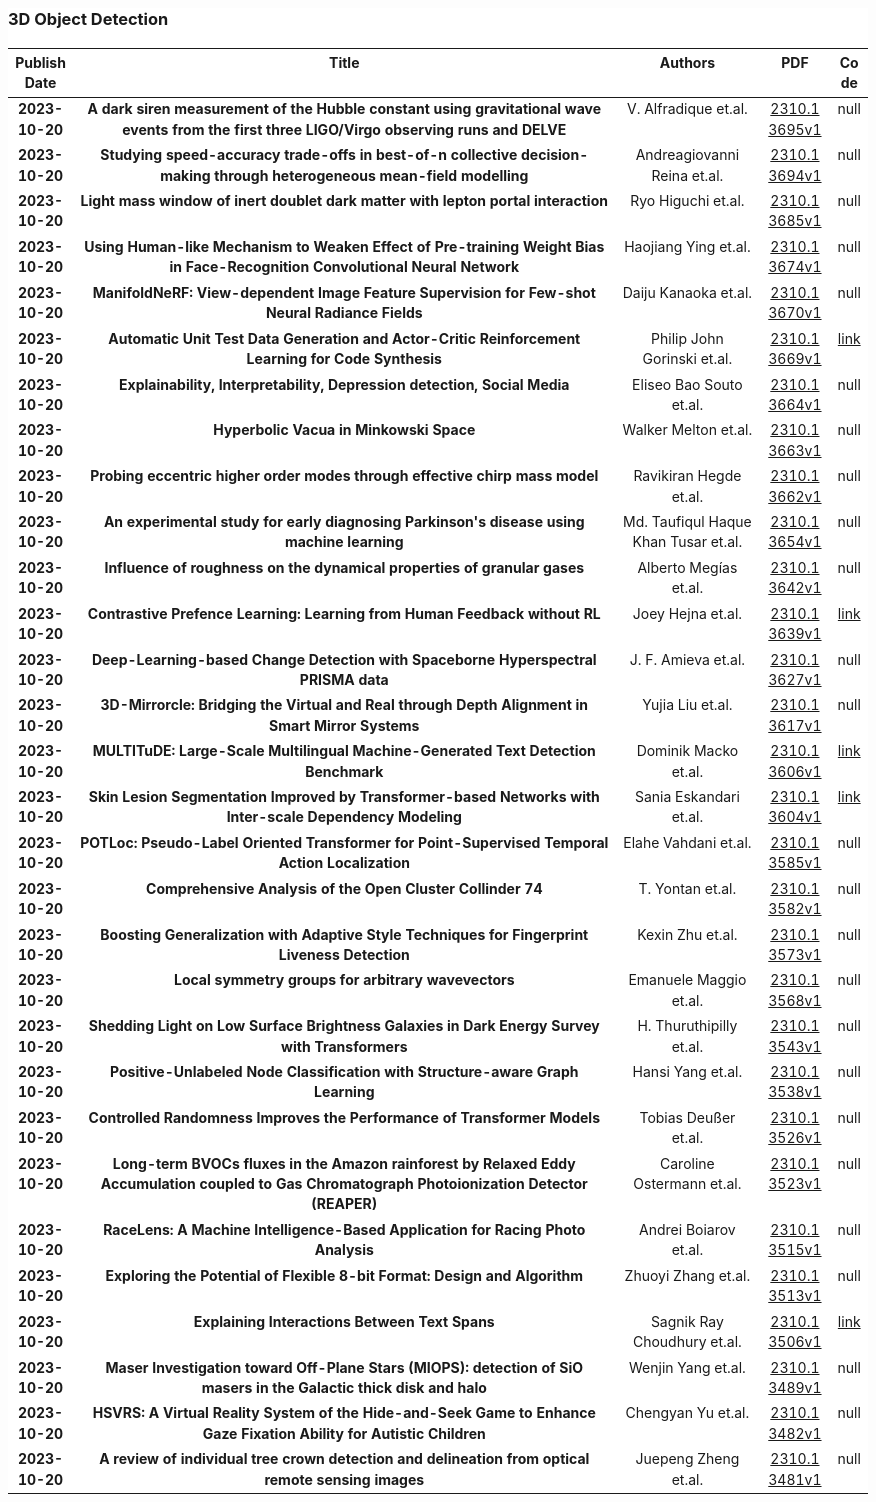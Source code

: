 ### 3D Object Detection
|Publish Date|Title|Authors|PDF|Code|
| :---: | :---: | :---: | :---: | :---: |
|**2023-10-20**|**A dark siren measurement of the Hubble constant using gravitational wave events from the first three LIGO/Virgo observing runs and DELVE**|V. Alfradique et.al.|[2310.13695v1](http://arxiv.org/abs/2310.13695v1)|null|
|**2023-10-20**|**Studying speed-accuracy trade-offs in best-of-n collective decision-making through heterogeneous mean-field modelling**|Andreagiovanni Reina et.al.|[2310.13694v1](http://arxiv.org/abs/2310.13694v1)|null|
|**2023-10-20**|**Light mass window of inert doublet dark matter with lepton portal interaction**|Ryo Higuchi et.al.|[2310.13685v1](http://arxiv.org/abs/2310.13685v1)|null|
|**2023-10-20**|**Using Human-like Mechanism to Weaken Effect of Pre-training Weight Bias in Face-Recognition Convolutional Neural Network**|Haojiang Ying et.al.|[2310.13674v1](http://arxiv.org/abs/2310.13674v1)|null|
|**2023-10-20**|**ManifoldNeRF: View-dependent Image Feature Supervision for Few-shot Neural Radiance Fields**|Daiju Kanaoka et.al.|[2310.13670v1](http://arxiv.org/abs/2310.13670v1)|null|
|**2023-10-20**|**Automatic Unit Test Data Generation and Actor-Critic Reinforcement Learning for Code Synthesis**|Philip John Gorinski et.al.|[2310.13669v1](http://arxiv.org/abs/2310.13669v1)|[link](https://github.com/huawei-noah/noah-research)|
|**2023-10-20**|**Explainability, Interpretability, Depression detection, Social Media**|Eliseo Bao Souto et.al.|[2310.13664v1](http://arxiv.org/abs/2310.13664v1)|null|
|**2023-10-20**|**Hyperbolic Vacua in Minkowski Space**|Walker Melton et.al.|[2310.13663v1](http://arxiv.org/abs/2310.13663v1)|null|
|**2023-10-20**|**Probing eccentric higher order modes through effective chirp mass model**|Ravikiran Hegde et.al.|[2310.13662v1](http://arxiv.org/abs/2310.13662v1)|null|
|**2023-10-20**|**An experimental study for early diagnosing Parkinson's disease using machine learning**|Md. Taufiqul Haque Khan Tusar et.al.|[2310.13654v1](http://arxiv.org/abs/2310.13654v1)|null|
|**2023-10-20**|**Influence of roughness on the dynamical properties of granular gases**|Alberto Megías et.al.|[2310.13642v1](http://arxiv.org/abs/2310.13642v1)|null|
|**2023-10-20**|**Contrastive Prefence Learning: Learning from Human Feedback without RL**|Joey Hejna et.al.|[2310.13639v1](http://arxiv.org/abs/2310.13639v1)|[link](https://github.com/jhejna/cpl)|
|**2023-10-20**|**Deep-Learning-based Change Detection with Spaceborne Hyperspectral PRISMA data**|J. F. Amieva et.al.|[2310.13627v1](http://arxiv.org/abs/2310.13627v1)|null|
|**2023-10-20**|**3D-Mirrorcle: Bridging the Virtual and Real through Depth Alignment in Smart Mirror Systems**|Yujia Liu et.al.|[2310.13617v1](http://arxiv.org/abs/2310.13617v1)|null|
|**2023-10-20**|**MULTITuDE: Large-Scale Multilingual Machine-Generated Text Detection Benchmark**|Dominik Macko et.al.|[2310.13606v1](http://arxiv.org/abs/2310.13606v1)|[link](https://github.com/kinit-sk/mgt-detection-benchmark)|
|**2023-10-20**|**Skin Lesion Segmentation Improved by Transformer-based Networks with Inter-scale Dependency Modeling**|Sania Eskandari et.al.|[2310.13604v1](http://arxiv.org/abs/2310.13604v1)|[link](https://github.com/saniaesk/skin-lesion-segmentation)|
|**2023-10-20**|**POTLoc: Pseudo-Label Oriented Transformer for Point-Supervised Temporal Action Localization**|Elahe Vahdani et.al.|[2310.13585v1](http://arxiv.org/abs/2310.13585v1)|null|
|**2023-10-20**|**Comprehensive Analysis of the Open Cluster Collinder 74**|T. Yontan et.al.|[2310.13582v1](http://arxiv.org/abs/2310.13582v1)|null|
|**2023-10-20**|**Boosting Generalization with Adaptive Style Techniques for Fingerprint Liveness Detection**|Kexin Zhu et.al.|[2310.13573v1](http://arxiv.org/abs/2310.13573v1)|null|
|**2023-10-20**|**Local symmetry groups for arbitrary wavevectors**|Emanuele Maggio et.al.|[2310.13568v1](http://arxiv.org/abs/2310.13568v1)|null|
|**2023-10-20**|**Shedding Light on Low Surface Brightness Galaxies in Dark Energy Survey with Transformers**|H. Thuruthipilly et.al.|[2310.13543v1](http://arxiv.org/abs/2310.13543v1)|null|
|**2023-10-20**|**Positive-Unlabeled Node Classification with Structure-aware Graph Learning**|Hansi Yang et.al.|[2310.13538v1](http://arxiv.org/abs/2310.13538v1)|null|
|**2023-10-20**|**Controlled Randomness Improves the Performance of Transformer Models**|Tobias Deußer et.al.|[2310.13526v1](http://arxiv.org/abs/2310.13526v1)|null|
|**2023-10-20**|**Long-term BVOCs fluxes in the Amazon rainforest by Relaxed Eddy Accumulation coupled to Gas Chromatograph Photoionization Detector (REAPER)**|Caroline Ostermann et.al.|[2310.13523v1](http://arxiv.org/abs/2310.13523v1)|null|
|**2023-10-20**|**RaceLens: A Machine Intelligence-Based Application for Racing Photo Analysis**|Andrei Boiarov et.al.|[2310.13515v1](http://arxiv.org/abs/2310.13515v1)|null|
|**2023-10-20**|**Exploring the Potential of Flexible 8-bit Format: Design and Algorithm**|Zhuoyi Zhang et.al.|[2310.13513v1](http://arxiv.org/abs/2310.13513v1)|null|
|**2023-10-20**|**Explaining Interactions Between Text Spans**|Sagnik Ray Choudhury et.al.|[2310.13506v1](http://arxiv.org/abs/2310.13506v1)|[link](https://github.com/copenlu/spanex)|
|**2023-10-20**|**Maser Investigation toward Off-Plane Stars (MIOPS): detection of SiO masers in the Galactic thick disk and halo**|Wenjin Yang et.al.|[2310.13489v1](http://arxiv.org/abs/2310.13489v1)|null|
|**2023-10-20**|**HSVRS: A Virtual Reality System of the Hide-and-Seek Game to Enhance Gaze Fixation Ability for Autistic Children**|Chengyan Yu et.al.|[2310.13482v1](http://arxiv.org/abs/2310.13482v1)|null|
|**2023-10-20**|**A review of individual tree crown detection and delineation from optical remote sensing images**|Juepeng Zheng et.al.|[2310.13481v1](http://arxiv.org/abs/2310.13481v1)|null|
